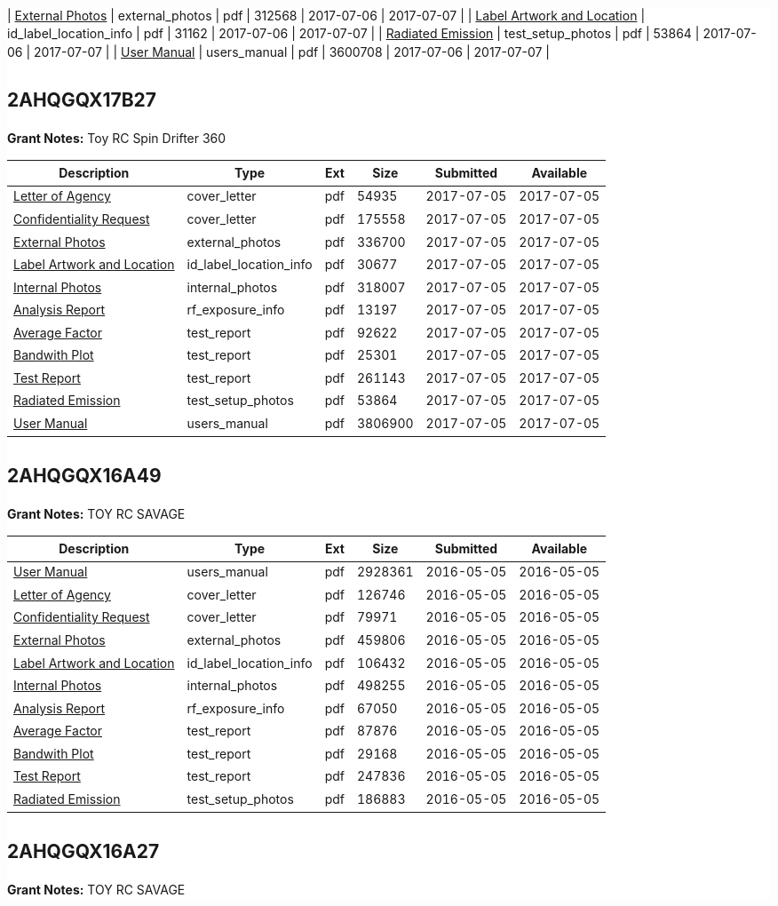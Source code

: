 | [External Photos](2AHQGQX17B49/448cff8a5a945a1337b074fd58340e73/3454150.pdf) | external_photos | pdf | 312568 | 2017-07-06 | 2017-07-07 |
| [Label Artwork and Location](2AHQGQX17B49/448cff8a5a945a1337b074fd58340e73/3454151.pdf) | id_label_location_info | pdf | 31162 | 2017-07-06 | 2017-07-07 |
| [Radiated Emission](2AHQGQX17B49/448cff8a5a945a1337b074fd58340e73/3451717.pdf) | test_setup_photos | pdf | 53864 | 2017-07-06 | 2017-07-07 |
| [User Manual](2AHQGQX17B49/448cff8a5a945a1337b074fd58340e73/3454142.pdf) | users_manual | pdf | 3600708 | 2017-07-06 | 2017-07-07 |
## 2AHQGQX17B27
**Grant Notes:** Toy RC Spin Drifter 360

| Description | Type | Ext | Size | Submitted | Available |
| ----------- | ---- | --- | ---- | --------- | --------- |
| [Letter of Agency](2AHQGQX17B27/8caed7028ccf3db68a8df50428583635/3451708.pdf) | cover_letter | pdf | 54935 | 2017-07-05 | 2017-07-05 |
| [Confidentiality Request](2AHQGQX17B27/8caed7028ccf3db68a8df50428583635/3451709.pdf) | cover_letter | pdf | 175558 | 2017-07-05 | 2017-07-05 |
| [External Photos](2AHQGQX17B27/8caed7028ccf3db68a8df50428583635/3451718.pdf) | external_photos | pdf | 336700 | 2017-07-05 | 2017-07-05 |
| [Label Artwork and Location](2AHQGQX17B27/8caed7028ccf3db68a8df50428583635/3451719.pdf) | id_label_location_info | pdf | 30677 | 2017-07-05 | 2017-07-05 |
| [Internal Photos](2AHQGQX17B27/8caed7028ccf3db68a8df50428583635/3451720.pdf) | internal_photos | pdf | 318007 | 2017-07-05 | 2017-07-05 |
| [Analysis Report](2AHQGQX17B27/8caed7028ccf3db68a8df50428583635/3451721.pdf) | rf_exposure_info | pdf | 13197 | 2017-07-05 | 2017-07-05 |
| [Average Factor](2AHQGQX17B27/8caed7028ccf3db68a8df50428583635/3451714.pdf) | test_report | pdf | 92622 | 2017-07-05 | 2017-07-05 |
| [Bandwith Plot](2AHQGQX17B27/8caed7028ccf3db68a8df50428583635/3451715.pdf) | test_report | pdf | 25301 | 2017-07-05 | 2017-07-05 |
| [Test Report](2AHQGQX17B27/8caed7028ccf3db68a8df50428583635/3451716.pdf) | test_report | pdf | 261143 | 2017-07-05 | 2017-07-05 |
| [Radiated Emission](2AHQGQX17B27/8caed7028ccf3db68a8df50428583635/3451717.pdf) | test_setup_photos | pdf | 53864 | 2017-07-05 | 2017-07-05 |
| [User Manual](2AHQGQX17B27/8caed7028ccf3db68a8df50428583635/3451710.pdf) | users_manual | pdf | 3806900 | 2017-07-05 | 2017-07-05 |
## 2AHQGQX16A49
**Grant Notes:** TOY RC SAVAGE

| Description | Type | Ext | Size | Submitted | Available |
| ----------- | ---- | --- | ---- | --------- | --------- |
| [User Manual](2AHQGQX16A49/622b6edf517f5cb72f8d9df09536c0da/2979654.pdf) | users_manual | pdf | 2928361 | 2016-05-05 | 2016-05-05 |
| [Letter of Agency](2AHQGQX16A49/622b6edf517f5cb72f8d9df09536c0da/2979652.pdf) | cover_letter | pdf | 126746 | 2016-05-05 | 2016-05-05 |
| [Confidentiality Request](2AHQGQX16A49/622b6edf517f5cb72f8d9df09536c0da/2979653.pdf) | cover_letter | pdf | 79971 | 2016-05-05 | 2016-05-05 |
| [External Photos](2AHQGQX16A49/622b6edf517f5cb72f8d9df09536c0da/2979662.pdf) | external_photos | pdf | 459806 | 2016-05-05 | 2016-05-05 |
| [Label Artwork and Location](2AHQGQX16A49/622b6edf517f5cb72f8d9df09536c0da/2979663.pdf) | id_label_location_info | pdf | 106432 | 2016-05-05 | 2016-05-05 |
| [Internal Photos](2AHQGQX16A49/622b6edf517f5cb72f8d9df09536c0da/2979664.pdf) | internal_photos | pdf | 498255 | 2016-05-05 | 2016-05-05 |
| [Analysis Report](2AHQGQX16A49/622b6edf517f5cb72f8d9df09536c0da/2979665.pdf) | rf_exposure_info | pdf | 67050 | 2016-05-05 | 2016-05-05 |
| [Average Factor](2AHQGQX16A49/622b6edf517f5cb72f8d9df09536c0da/2979658.pdf) | test_report | pdf | 87876 | 2016-05-05 | 2016-05-05 |
| [Bandwith Plot](2AHQGQX16A49/622b6edf517f5cb72f8d9df09536c0da/2979659.pdf) | test_report | pdf | 29168 | 2016-05-05 | 2016-05-05 |
| [Test Report](2AHQGQX16A49/622b6edf517f5cb72f8d9df09536c0da/2979660.pdf) | test_report | pdf | 247836 | 2016-05-05 | 2016-05-05 |
| [Radiated Emission](2AHQGQX16A49/622b6edf517f5cb72f8d9df09536c0da/2979661.pdf) | test_setup_photos | pdf | 186883 | 2016-05-05 | 2016-05-05 |
## 2AHQGQX16A27
**Grant Notes:** TOY RC SAVAGE
